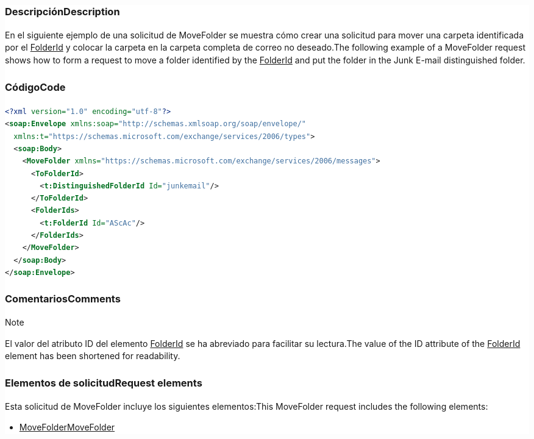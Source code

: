 ### <a name="description"></a><span data-ttu-id="dc4f6-110">Descripción</span><span class="sxs-lookup"><span data-stu-id="dc4f6-110">Description</span></span>

<span data-ttu-id="dc4f6-111">En el siguiente ejemplo de una solicitud de MoveFolder se muestra cómo crear una solicitud para mover una carpeta identificada por el [FolderId](folderid.md) y colocar la carpeta en la carpeta completa de correo no deseado.</span><span class="sxs-lookup"><span data-stu-id="dc4f6-111">The following example of a MoveFolder request shows how to form a request to move a folder identified by the [FolderId](folderid.md) and put the folder in the Junk E-mail distinguished folder.</span></span> 
  
### <a name="code"></a><span data-ttu-id="dc4f6-112">Código</span><span class="sxs-lookup"><span data-stu-id="dc4f6-112">Code</span></span>

```XML
<?xml version="1.0" encoding="utf-8"?>
<soap:Envelope xmlns:soap="http://schemas.xmlsoap.org/soap/envelope/"
  xmlns:t="https://schemas.microsoft.com/exchange/services/2006/types">
  <soap:Body>
    <MoveFolder xmlns="https://schemas.microsoft.com/exchange/services/2006/messages">
      <ToFolderId>
        <t:DistinguishedFolderId Id="junkemail"/>
      </ToFolderId>
      <FolderIds>
        <t:FolderId Id="AScAc"/>
      </FolderIds>
    </MoveFolder>
  </soap:Body>
</soap:Envelope>
```

### <a name="comments"></a><span data-ttu-id="dc4f6-113">Comentarios</span><span class="sxs-lookup"><span data-stu-id="dc4f6-113">Comments</span></span>

> [!NOTE]
> <span data-ttu-id="dc4f6-114">El valor del atributo ID del elemento [FolderId](folderid.md) se ha abreviado para facilitar su lectura.</span><span class="sxs-lookup"><span data-stu-id="dc4f6-114">The value of the ID attribute of the [FolderId](folderid.md) element has been shortened for readability.</span></span> 
  
### <a name="request-elements"></a><span data-ttu-id="dc4f6-115">Elementos de solicitud</span><span class="sxs-lookup"><span data-stu-id="dc4f6-115">Request elements</span></span>

<span data-ttu-id="dc4f6-116">Esta solicitud de MoveFolder incluye los siguientes elementos:</span><span class="sxs-lookup"><span data-stu-id="dc4f6-116">This MoveFolder request includes the following elements:</span></span>
  
- [<span data-ttu-id="dc4f6-117">MoveFolder</span><span class="sxs-lookup"><span data-stu-id="dc4f6-117">MoveFolder</span></span>](movefolder.md)
    